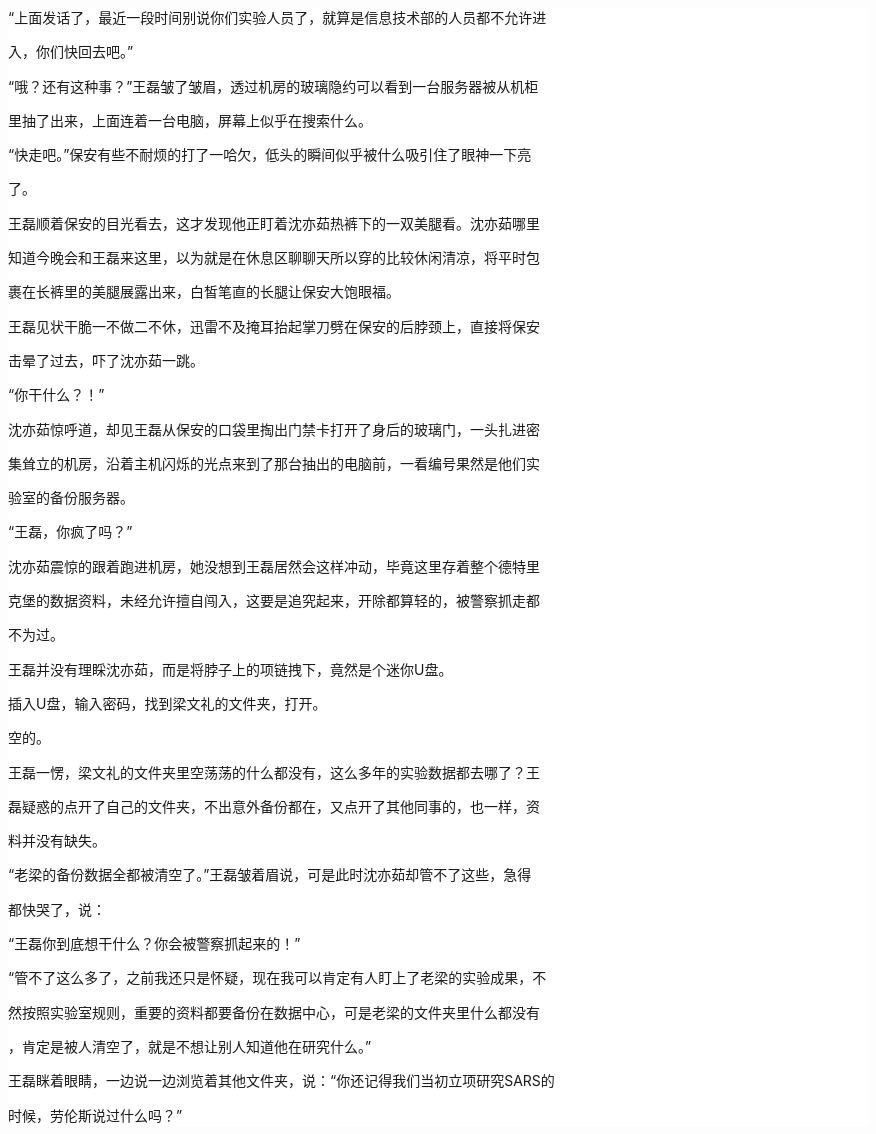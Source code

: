 “上面发话了，最近一段时间别说你们实验人员了，就算是信息技术部的人员都不允许进

入，你们快回去吧。”

“哦？还有这种事？”王磊皱了皱眉，透过机房的玻璃隐约可以看到一台服务器被从机柜

里抽了出来，上面连着一台电脑，屏幕上似乎在搜索什么。

“快走吧。”保安有些不耐烦的打了一哈欠，低头的瞬间似乎被什么吸引住了眼神一下亮

了。

王磊顺着保安的目光看去，这才发现他正盯着沈亦茹热裤下的一双美腿看。沈亦茹哪里

知道今晚会和王磊来这里，以为就是在休息区聊聊天所以穿的比较休闲清凉，将平时包

裹在长裤里的美腿展露出来，白皙笔直的长腿让保安大饱眼福。

王磊见状干脆一不做二不休，迅雷不及掩耳抬起掌刀劈在保安的后脖颈上，直接将保安

击晕了过去，吓了沈亦茹一跳。

“你干什么？！”

沈亦茹惊呼道，却见王磊从保安的口袋里掏出门禁卡打开了身后的玻璃门，一头扎进密

集耸立的机房，沿着主机闪烁的光点来到了那台抽出的电脑前，一看编号果然是他们实

验室的备份服务器。

“王磊，你疯了吗？”

沈亦茹震惊的跟着跑进机房，她没想到王磊居然会这样冲动，毕竟这里存着整个德特里

克堡的数据资料，未经允许擅自闯入，这要是追究起来，开除都算轻的，被警察抓走都

不为过。

王磊并没有理睬沈亦茹，而是将脖子上的项链拽下，竟然是个迷你U盘。

插入U盘，输入密码，找到梁文礼的文件夹，打开。

空的。

王磊一愣，梁文礼的文件夹里空荡荡的什么都没有，这么多年的实验数据都去哪了？王

磊疑惑的点开了自己的文件夹，不出意外备份都在，又点开了其他同事的，也一样，资

料并没有缺失。

“老梁的备份数据全都被清空了。”王磊皱着眉说，可是此时沈亦茹却管不了这些，急得

都快哭了，说：

“王磊你到底想干什么？你会被警察抓起来的！”

“管不了这么多了，之前我还只是怀疑，现在我可以肯定有人盯上了老梁的实验成果，不

然按照实验室规则，重要的资料都要备份在数据中心，可是老梁的文件夹里什么都没有

，肯定是被人清空了，就是不想让别人知道他在研究什么。”

王磊眯着眼睛，一边说一边浏览着其他文件夹，说：“你还记得我们当初立项研究SARS的

时候，劳伦斯说过什么吗？”
